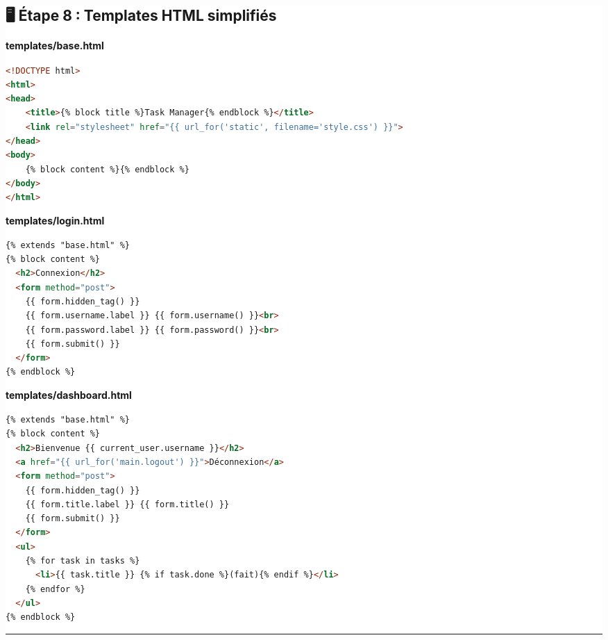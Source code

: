 
## 🖥️ Étape 8 : Templates HTML simplifiés

**templates/base.html**

```html
<!DOCTYPE html>
<html>
<head>
    <title>{% block title %}Task Manager{% endblock %}</title>
    <link rel="stylesheet" href="{{ url_for('static', filename='style.css') }}">
</head>
<body>
    {% block content %}{% endblock %}
</body>
</html>
```

**templates/login.html**

```html
{% extends "base.html" %}
{% block content %}
  <h2>Connexion</h2>
  <form method="post">
    {{ form.hidden_tag() }}
    {{ form.username.label }} {{ form.username() }}<br>
    {{ form.password.label }} {{ form.password() }}<br>
    {{ form.submit() }}
  </form>
{% endblock %}
```

**templates/dashboard.html**

```html
{% extends "base.html" %}
{% block content %}
  <h2>Bienvenue {{ current_user.username }}</h2>
  <a href="{{ url_for('main.logout') }}">Déconnexion</a>
  <form method="post">
    {{ form.hidden_tag() }}
    {{ form.title.label }} {{ form.title() }}
    {{ form.submit() }}
  </form>
  <ul>
    {% for task in tasks %}
      <li>{{ task.title }} {% if task.done %}(fait){% endif %}</li>
    {% endfor %}
  </ul>
{% endblock %}
```

---
